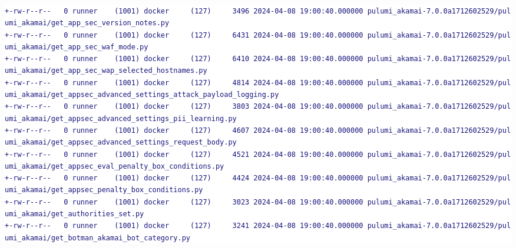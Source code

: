 ```diff
+-rw-r--r--   0 runner    (1001) docker     (127)     3496 2024-04-08 19:00:40.000000 pulumi_akamai-7.0.0a1712602529/pulumi_akamai/get_app_sec_version_notes.py
+-rw-r--r--   0 runner    (1001) docker     (127)     6431 2024-04-08 19:00:40.000000 pulumi_akamai-7.0.0a1712602529/pulumi_akamai/get_app_sec_waf_mode.py
+-rw-r--r--   0 runner    (1001) docker     (127)     6410 2024-04-08 19:00:40.000000 pulumi_akamai-7.0.0a1712602529/pulumi_akamai/get_app_sec_wap_selected_hostnames.py
+-rw-r--r--   0 runner    (1001) docker     (127)     4814 2024-04-08 19:00:40.000000 pulumi_akamai-7.0.0a1712602529/pulumi_akamai/get_appsec_advanced_settings_attack_payload_logging.py
+-rw-r--r--   0 runner    (1001) docker     (127)     3803 2024-04-08 19:00:40.000000 pulumi_akamai-7.0.0a1712602529/pulumi_akamai/get_appsec_advanced_settings_pii_learning.py
+-rw-r--r--   0 runner    (1001) docker     (127)     4607 2024-04-08 19:00:40.000000 pulumi_akamai-7.0.0a1712602529/pulumi_akamai/get_appsec_advanced_settings_request_body.py
+-rw-r--r--   0 runner    (1001) docker     (127)     4521 2024-04-08 19:00:40.000000 pulumi_akamai-7.0.0a1712602529/pulumi_akamai/get_appsec_eval_penalty_box_conditions.py
+-rw-r--r--   0 runner    (1001) docker     (127)     4424 2024-04-08 19:00:40.000000 pulumi_akamai-7.0.0a1712602529/pulumi_akamai/get_appsec_penalty_box_conditions.py
+-rw-r--r--   0 runner    (1001) docker     (127)     3023 2024-04-08 19:00:40.000000 pulumi_akamai-7.0.0a1712602529/pulumi_akamai/get_authorities_set.py
+-rw-r--r--   0 runner    (1001) docker     (127)     3241 2024-04-08 19:00:40.000000 pulumi_akamai-7.0.0a1712602529/pulumi_akamai/get_botman_akamai_bot_category.py
